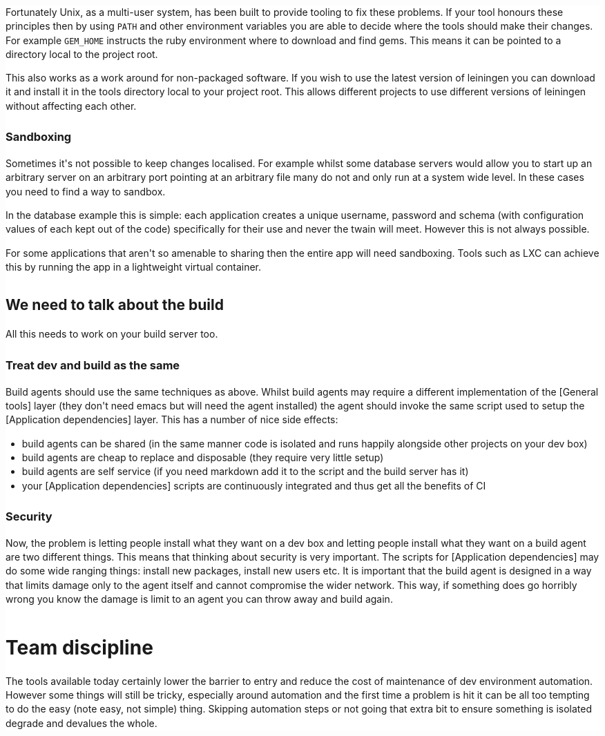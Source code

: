 Fortunately Unix, as a multi-user system, has been built to provide tooling to fix these problems.  If your tool honours these principles then by using ```PATH``` and other environment variables you are able to decide where the tools should make their changes.  For example ```GEM_HOME``` instructs the ruby environment where to download and find gems.  This means it can be pointed to a directory local to the project root.

This also works as a work around for non-packaged software.  If you wish to use the latest version of leiningen you can download it and install it in the tools directory local to your project root.  This allows different projects to use different versions of leiningen without affecting each other.

### Sandboxing
Sometimes it's not possible to keep changes localised.  For example whilst some database servers would allow you to start up an arbitrary server on an arbitrary port pointing at an arbitrary file many do not and only run at a system wide level. In these cases you need to find a way to sandbox.

In the database example this is simple: each application creates a unique username, password and schema (with configuration values of each kept out of the code) specifically for their use and never the twain will meet.  However this is not always possible.

For some applications that aren't so amenable to sharing then the entire app will need sandboxing.  Tools such as LXC can achieve this by running the app in a lightweight virtual container.

## We need to talk about the build
All this needs to work on your build server too.

### Treat dev and build as the same
Build agents should use the same techniques as above.  Whilst build agents may require a different implementation of the [General tools] layer (they don't need emacs but will need the agent installed) the agent should invoke the same script used to setup the [Application dependencies] layer.  This has a number of nice side effects:

* build agents can be shared (in the same manner code is isolated and runs happily alongside other projects on your dev box)
* build agents are cheap to replace and disposable (they require very little setup)
* build agents are self service (if you need markdown add it to the script and the build server has it)
* your [Application dependencies] scripts are continuously integrated and thus get all the benefits of CI

### Security
Now, the problem is letting people install what they want on a dev box and letting people install what they want on a build agent are two different things.  This means that thinking about security is very important.  The scripts for [Application dependencies] may do some wide ranging things: install new packages, install new users etc.  It is important that the build agent is designed in a way that limits damage only to the agent itself and cannot compromise the wider network.  This way, if something does go horribly wrong you know the damage is limit to an agent you can throw away and build again.

# Team discipline
The tools available today certainly lower the barrier to entry and reduce the cost of maintenance of dev environment automation.   However some things will still be tricky, especially around automation and the first time a problem is hit it can be all too tempting to do the easy (note easy, not simple) thing.  Skipping automation steps or not going that extra bit to ensure something is isolated degrade and devalues the whole.
